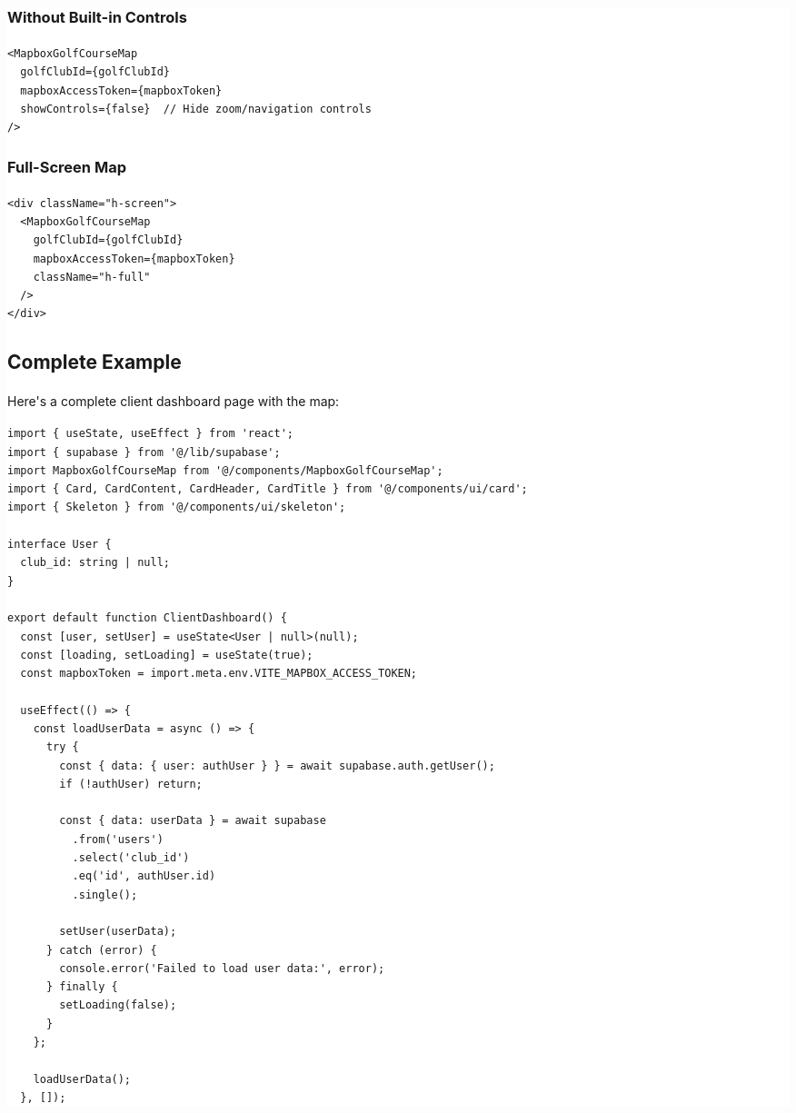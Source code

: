 ### Without Built-in Controls

```tsx
<MapboxGolfCourseMap
  golfClubId={golfClubId}
  mapboxAccessToken={mapboxToken}
  showControls={false}  // Hide zoom/navigation controls
/>
```

### Full-Screen Map

```tsx
<div className="h-screen">
  <MapboxGolfCourseMap
    golfClubId={golfClubId}
    mapboxAccessToken={mapboxToken}
    className="h-full"
  />
</div>
```

## Complete Example

Here's a complete client dashboard page with the map:

```tsx
import { useState, useEffect } from 'react';
import { supabase } from '@/lib/supabase';
import MapboxGolfCourseMap from '@/components/MapboxGolfCourseMap';
import { Card, CardContent, CardHeader, CardTitle } from '@/components/ui/card';
import { Skeleton } from '@/components/ui/skeleton';

interface User {
  club_id: string | null;
}

export default function ClientDashboard() {
  const [user, setUser] = useState<User | null>(null);
  const [loading, setLoading] = useState(true);
  const mapboxToken = import.meta.env.VITE_MAPBOX_ACCESS_TOKEN;

  useEffect(() => {
    const loadUserData = async () => {
      try {
        const { data: { user: authUser } } = await supabase.auth.getUser();
        if (!authUser) return;

        const { data: userData } = await supabase
          .from('users')
          .select('club_id')
          .eq('id', authUser.id)
          .single();

        setUser(userData);
      } catch (error) {
        console.error('Failed to load user data:', error);
      } finally {
        setLoading(false);
      }
    };

    loadUserData();
  }, []);

```